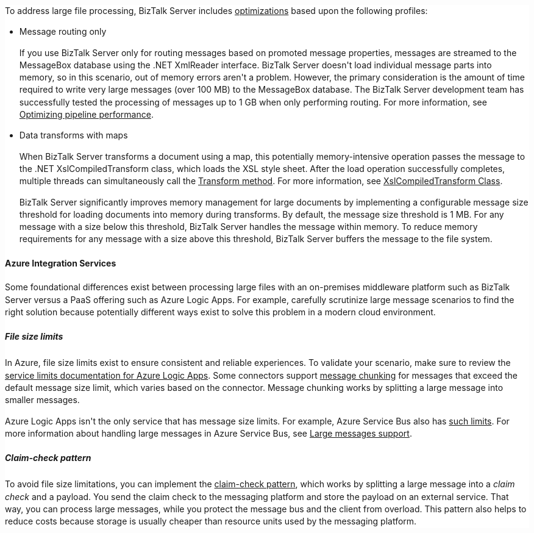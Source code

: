 To address large file processing, BizTalk Server includes [optimizations](/biztalk/core/how-biztalk-server-processes-large-messages) based upon the following profiles:

- Message routing only

  If you use BizTalk Server only for routing messages based on promoted message properties, messages are streamed to the MessageBox database using the .NET XmlReader interface. BizTalk Server doesn't load individual message parts into memory, so in this scenario, out of memory errors aren't a problem. However, the primary consideration is the amount of time required to write very large messages (over 100 MB) to the MessageBox database. The BizTalk Server development team has successfully tested the processing of messages up to 1 GB when only performing routing. For more information, see [Optimizing pipeline performance](/biztalk/technical-guides/optimizing-pipeline-performance).

- Data transforms with maps

  When BizTalk Server transforms a document using a map, this potentially memory-intensive operation passes the message to the .NET XslCompiledTransform class, which loads the XSL style sheet. After the load operation successfully completes, multiple threads can simultaneously call the [Transform method](/biztalk/esb-toolkit/the-transformation-web-service). For more information, see [XslCompiledTransform Class](/dotnet/api/system.xml.xsl.xslcompiledtransform).

  BizTalk Server significantly improves memory management for large documents by implementing a configurable message size threshold for loading documents into memory during transforms. By default, the message size threshold is 1 MB. For any message with a size below this threshold, BizTalk Server handles the message within memory. To reduce memory requirements for any message with a size above this threshold, BizTalk Server buffers the message to the file system.

#### Azure Integration Services

Some foundational differences exist between processing large files with an on-premises middleware platform such as BizTalk Server versus a PaaS offering such as Azure Logic Apps. For example, carefully scrutinize large message scenarios to find the right solution because potentially different ways exist to solve this problem in a modern cloud environment.

##### File size limits

In Azure, file size limits exist to ensure consistent and reliable experiences. To validate your scenario, make sure to review the [service limits documentation for Azure Logic Apps](./logic-apps-limits-and-config.md#messages). Some connectors support [message chunking](./logic-apps-handle-large-messages.md) for messages that exceed the default message size limit, which varies based on the connector. Message chunking works by splitting a large message into smaller messages.

Azure Logic Apps isn't the only service that has message size limits. For example, Azure Service Bus also has [such limits](../service-bus-messaging/service-bus-premium-messaging.md). For more information about handling large messages in Azure Service Bus, see [Large messages support](../service-bus-messaging/service-bus-premium-messaging.md#large-messages-support).

##### Claim-check pattern

To avoid file size limitations, you can implement the [claim-check pattern](/azure/architecture/patterns/claim-check), which works by splitting a large message into a *claim check* and a payload. You send the claim check to the messaging platform and store the payload on an external service. That way, you can process large messages, while you protect the message bus and the client from overload. This pattern also helps to reduce costs because storage is usually cheaper than resource units used by the messaging platform.
